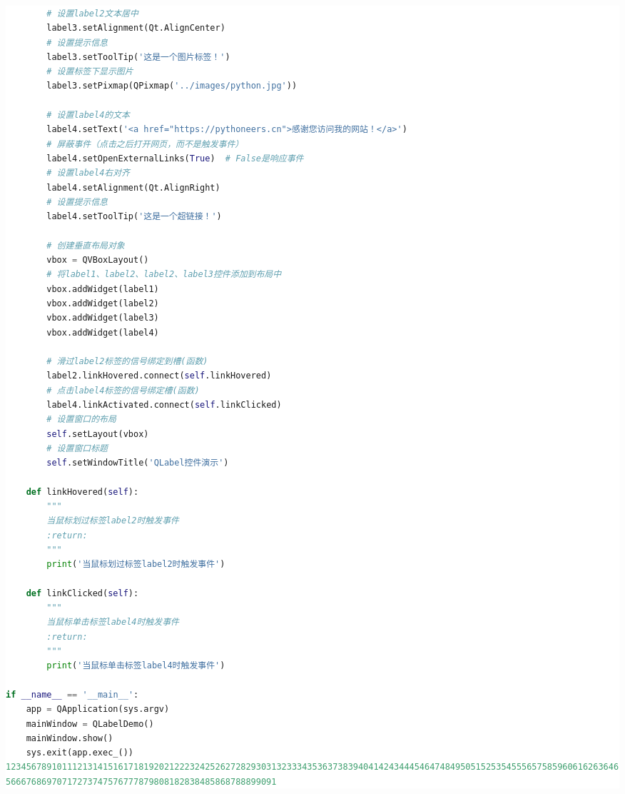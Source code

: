```python
        # 设置label2文本居中
        label3.setAlignment(Qt.AlignCenter)
        # 设置提示信息
        label3.setToolTip('这是一个图片标签！')
        # 设置标签下显示图片
        label3.setPixmap(QPixmap('../images/python.jpg'))

        # 设置label4的文本
        label4.setText('<a href="https://pythoneers.cn">感谢您访问我的网站！</a>')
        # 屏蔽事件（点击之后打开网页，而不是触发事件）
        label4.setOpenExternalLinks(True)  # False是响应事件
        # 设置label4右对齐
        label4.setAlignment(Qt.AlignRight)
        # 设置提示信息
        label4.setToolTip('这是一个超链接！')

        # 创建垂直布局对象
        vbox = QVBoxLayout()
        # 将label1、label2、label2、label3控件添加到布局中
        vbox.addWidget(label1)
        vbox.addWidget(label2)
        vbox.addWidget(label3)
        vbox.addWidget(label4)

        # 滑过label2标签的信号绑定到槽(函数)
        label2.linkHovered.connect(self.linkHovered)
        # 点击label4标签的信号绑定槽(函数)
        label4.linkActivated.connect(self.linkClicked)
        # 设置窗口的布局
        self.setLayout(vbox)
        # 设置窗口标题
        self.setWindowTitle('QLabel控件演示')

    def linkHovered(self):
        """
        当鼠标划过标签label2时触发事件
        :return:
        """
        print('当鼠标划过标签label2时触发事件')

    def linkClicked(self):
        """
        当鼠标单击标签label4时触发事件
        :return:
        """
        print('当鼠标单击标签label4时触发事件')

if __name__ == '__main__':
    app = QApplication(sys.argv)
    mainWindow = QLabelDemo()
    mainWindow.show()
    sys.exit(app.exec_())
12345678910111213141516171819202122232425262728293031323334353637383940414243444546474849505152535455565758596061626364656667686970717273747576777879808182838485868788899091
```
